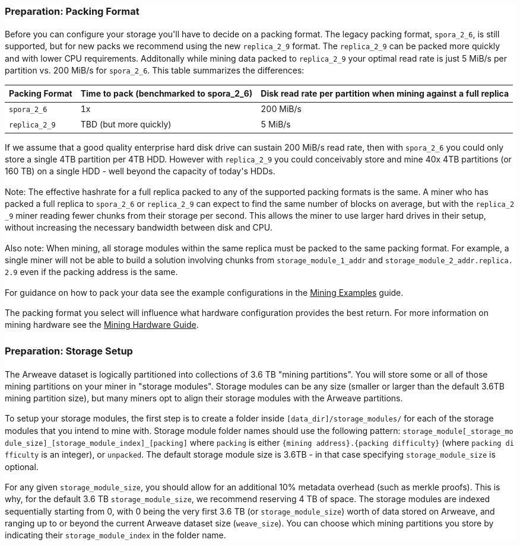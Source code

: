 ### Preparation: Packing Format

Before you can configure your storage you'll have to decide on a packing format. The legacy packing format, `spora_2_6`, is still supported, but for new packs we recommend using the new `replica_2_9` format. The `replica_2_9` can be packed more quickly and with lower CPU requirements. Additonally while mining data packed to `replica_2_9` your optimal read rate is just 5 MiB/s per partition vs. 200 MiB/s for `spora_2_6`. This table summarizes the differences:

| Packing Format | Time to pack (benchmarked to spora_2_6) | Disk read rate per partition when mining against a full replica |
|----------------|-----------------------------------------|--------------------------------------------------------|
| `spora_2_6`    | 1x                                      | 200 MiB/s                                              |
| `replica_2_9`  | TBD (but more quickly)                  | 5 MiB/s                                                |

If we assume that a good quality enterprise hard disk drive can sustain 200 MiB/s read rate, then with `spora_2_6` you could only store a single 4TB partition per 4TB HDD. However with `replica_2_9` you could conceivably store and mine 40x 4TB partitions (or 160 TB) on a single  HDD - well beyond the capacity of today's HDDs. 

Note: The effective hashrate for a full replica packed to any of the supported packing formats is the same. A miner who has packed a full replica to `spora_2_6` or `replica_2_9` can expect to find the same number of blocks on average, but with the `replica_2_9` miner reading fewer chunks from their storage per second. This allows the miner to use larger hard drives in their setup, without increasing the necessary bandwidth between disk and CPU.

Also note: When mining, all storage modules within the same replica must be packed to the same packing format. For example, a single miner will not be able to build a solution involving chunks from `storage_module_1_addr` and `storage_module_2_addr.replica.2.9` even if the packing address is the same.

For guidance on how to pack your data see the example configurations in the [Mining Examples](examples.md) guide.

The packing format you select will influence what hardware configuration provides the best return. For more information on mining hardware see the [Mining Hardware Guide](hardware.md).

### Preparation: Storage Setup

The Arweave dataset is logically partitioned into collections of 3.6 TB "mining partitions". You will store some or all of those mining partitions on your miner in "storage modules". Storage modules can be any size (smaller or larger than the default 3.6TB mining partition size), but many miners opt to align their storage modules with the Arweave partitions.

To setup your storage modules, the first step is to create a folder inside `[data_dir]/storage_modules/` for each of the storage modules that you intend to mine with. Storage module folder names should use the following pattern: `storage_module[_storage_module_size]_[storage_module_index]_[packing]` where `packing` is either `{mining address}.{packing difficulty}` (where `packing difficulty` is an integer), or `unpacked`. The default storage module size is 3.6TB - in that case specifying `storage_module_size` is optional.

For any given `storage_module_size`, you should allow for an additional 10% metadata overhead (such as merkle proofs). This is why, for the default 3.6 TB `storage_module_size`, we recommend reserving 4 TB of space. The storage modules are indexed sequentially starting from 0, with 0 being the very first 3.6 TB (or `storage_module_size`) worth of data stored on Arweave, and ranging up to or beyond the current Arweave dataset size (`weave_size`). You can choose which mining partitions you store by indicating their `storage_module_index` in the folder name. 
